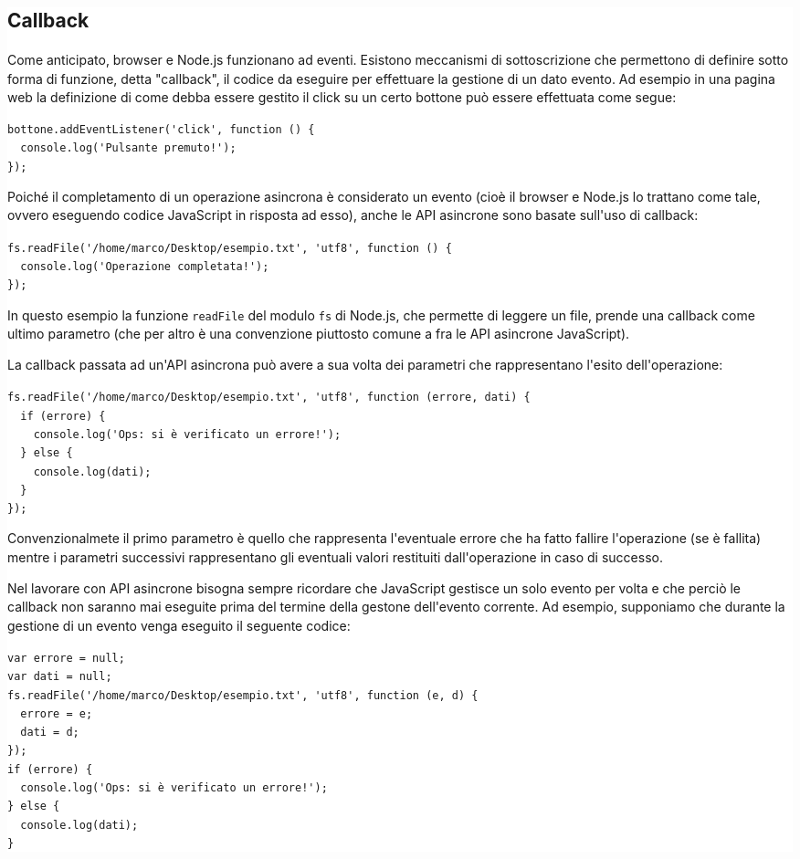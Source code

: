 ## Callback

Come anticipato, browser e Node.js funzionano ad eventi. Esistono meccanismi di
sottoscrizione che permettono di definire sotto forma di funzione, detta
"callback", il codice da eseguire per effettuare la gestione di un dato evento.
Ad esempio in una pagina web la definizione di come debba essere gestito il
click su un certo bottone può essere effettuata come segue:

```
bottone.addEventListener('click', function () {
  console.log('Pulsante premuto!');
});
```

Poiché il completamento di un operazione asincrona è considerato un evento (cioè
il browser e Node.js lo trattano come tale, ovvero eseguendo codice JavaScript
in risposta ad esso), anche le API asincrone sono basate sull'uso di callback:

```
fs.readFile('/home/marco/Desktop/esempio.txt', 'utf8', function () {
  console.log('Operazione completata!');
});
```

In questo esempio la funzione `readFile` del modulo `fs` di Node.js, che
permette di leggere un file, prende una callback come ultimo parametro (che per
altro è una convenzione piuttosto comune a fra le API asincrone JavaScript).

La callback passata ad un'API asincrona può avere a sua volta dei parametri che
rappresentano l'esito dell'operazione:

```
fs.readFile('/home/marco/Desktop/esempio.txt', 'utf8', function (errore, dati) {
  if (errore) {
    console.log('Ops: si è verificato un errore!');
  } else {
    console.log(dati);
  }
});
```

Convenzionalmete il primo parametro è quello che rappresenta l'eventuale errore
che ha fatto fallire l'operazione (se è fallita) mentre i parametri successivi
rappresentano gli eventuali valori restituiti dall'operazione in caso di
successo.

Nel lavorare con API asincrone bisogna sempre ricordare che JavaScript gestisce
un solo evento per volta e che perciò le callback non saranno mai eseguite prima
del termine della gestone dell'evento corrente. Ad esempio, supponiamo che
durante la gestione di un evento venga eseguito il seguente codice:

```
var errore = null;
var dati = null;
fs.readFile('/home/marco/Desktop/esempio.txt', 'utf8', function (e, d) {
  errore = e;
  dati = d;
});
if (errore) {
  console.log('Ops: si è verificato un errore!');
} else {
  console.log(dati);
}
```

